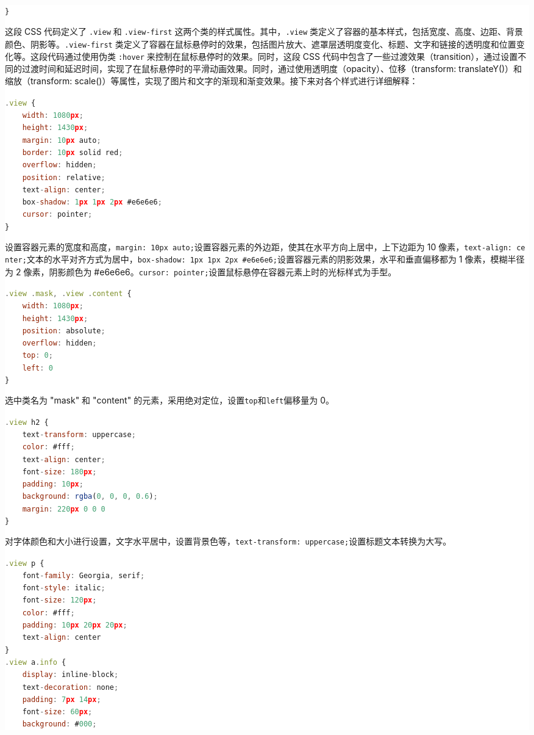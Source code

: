 ```js
}
```

这段 CSS 代码定义了 `.view` 和 `.view-first` 这两个类的样式属性。其中，`.view` 类定义了容器的基本样式，包括宽度、高度、边距、背景颜色、阴影等。`.view-first` 类定义了容器在鼠标悬停时的效果，包括图片放大、遮罩层透明度变化、标题、文字和链接的透明度和位置变化等。这段代码通过使用伪类 `:hover` 来控制在鼠标悬停时的效果。同时，这段 CSS 代码中包含了一些过渡效果（transition），通过设置不同的过渡时间和延迟时间，实现了在鼠标悬停时的平滑动画效果。同时，通过使用透明度（opacity）、位移（transform: translateY()）和缩放（transform: scale()）等属性，实现了图片和文字的渐现和渐变效果。接下来对各个样式进行详细解释：

```js
.view {
    width: 1080px;
    height: 1430px;
    margin: 10px auto;
    border: 10px solid red;
    overflow: hidden;
    position: relative;
    text-align: center;
    box-shadow: 1px 1px 2px #e6e6e6;
    cursor: pointer;
}
```

设置容器元素的宽度和高度，`margin: 10px auto;`设置容器元素的外边距，使其在水平方向上居中，上下边距为 10 像素，`text-align: center;`文本的水平对齐方式为居中，`box-shadow: 1px 1px 2px #e6e6e6;`设置容器元素的阴影效果，水平和垂直偏移都为 1 像素，模糊半径为 2 像素，阴影颜色为 #e6e6e6。`cursor: pointer;`设置鼠标悬停在容器元素上时的光标样式为手型。

```js
.view .mask, .view .content {
    width: 1080px;
    height: 1430px;
    position: absolute;
    overflow: hidden;
    top: 0;
    left: 0
}
```

选中类名为 "mask" 和 "content" 的元素，采用绝对定位，设置`top`和`left`偏移量为 0。

```js
.view h2 {
    text-transform: uppercase;
    color: #fff;
    text-align: center;
    font-size: 180px;
    padding: 10px;
    background: rgba(0, 0, 0, 0.6);
    margin: 220px 0 0 0
}
```

对字体颜色和大小进行设置，文字水平居中，设置背景色等，`text-transform: uppercase;`设置标题文本转换为大写。

```js
.view p {
    font-family: Georgia, serif;
    font-style: italic;
    font-size: 120px;
    color: #fff;
    padding: 10px 20px 20px;
    text-align: center
}
.view a.info {
    display: inline-block;
    text-decoration: none;
    padding: 7px 14px;
    font-size: 60px;
    background: #000;
```